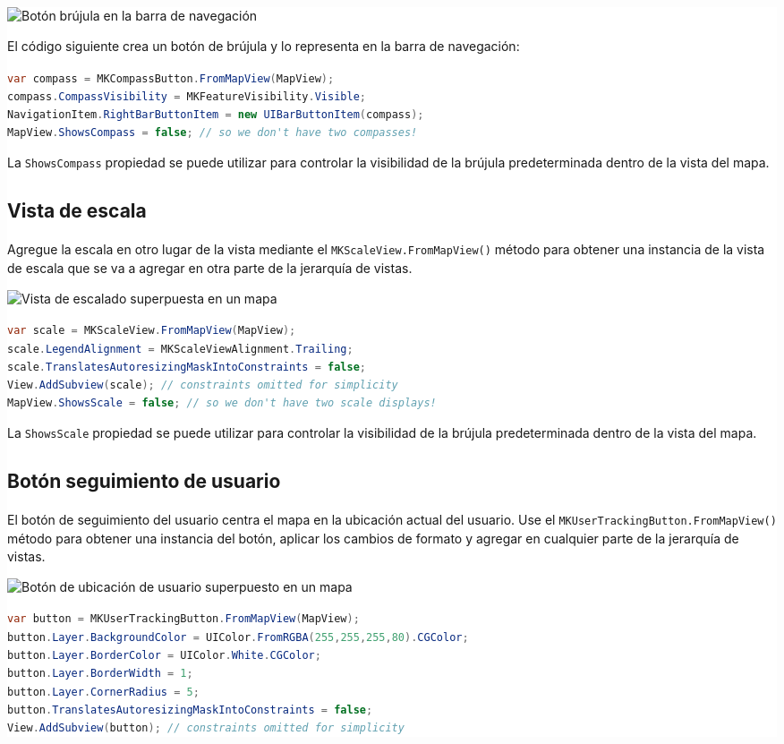 ![Botón brújula en la barra de navegación](mapkit-images/compass-sml.png)

El código siguiente crea un botón de brújula y lo representa en la barra de navegación:

```csharp
var compass = MKCompassButton.FromMapView(MapView);
compass.CompassVisibility = MKFeatureVisibility.Visible;
NavigationItem.RightBarButtonItem = new UIBarButtonItem(compass);
MapView.ShowsCompass = false; // so we don't have two compasses!
```

La `ShowsCompass` propiedad se puede utilizar para controlar la visibilidad de la brújula predeterminada dentro de la vista del mapa.

<a name="scale"></a>

## <a name="scale-view"></a>Vista de escala

Agregue la escala en otro lugar de la vista mediante el `MKScaleView.FromMapView()` método para obtener una instancia de la vista de escala que se va a agregar en otra parte de la jerarquía de vistas.

![Vista de escalado superpuesta en un mapa](mapkit-images/scale-sml.png)

```csharp
var scale = MKScaleView.FromMapView(MapView);
scale.LegendAlignment = MKScaleViewAlignment.Trailing;
scale.TranslatesAutoresizingMaskIntoConstraints = false;
View.AddSubview(scale); // constraints omitted for simplicity
MapView.ShowsScale = false; // so we don't have two scale displays!
```

La `ShowsScale` propiedad se puede utilizar para controlar la visibilidad de la brújula predeterminada dentro de la vista del mapa.

<a name="user-tracking"></a>

## <a name="user-tracking-button"></a>Botón seguimiento de usuario

El botón de seguimiento del usuario centra el mapa en la ubicación actual del usuario. Use el `MKUserTrackingButton.FromMapView()` método para obtener una instancia del botón, aplicar los cambios de formato y agregar en cualquier parte de la jerarquía de vistas.

![Botón de ubicación de usuario superpuesto en un mapa](mapkit-images/user-location-sml.png)

```csharp
var button = MKUserTrackingButton.FromMapView(MapView);
button.Layer.BackgroundColor = UIColor.FromRGBA(255,255,255,80).CGColor;
button.Layer.BorderColor = UIColor.White.CGColor;
button.Layer.BorderWidth = 1;
button.Layer.CornerRadius = 5;
button.TranslatesAutoresizingMaskIntoConstraints = false;
View.AddSubview(button); // constraints omitted for simplicity
```
